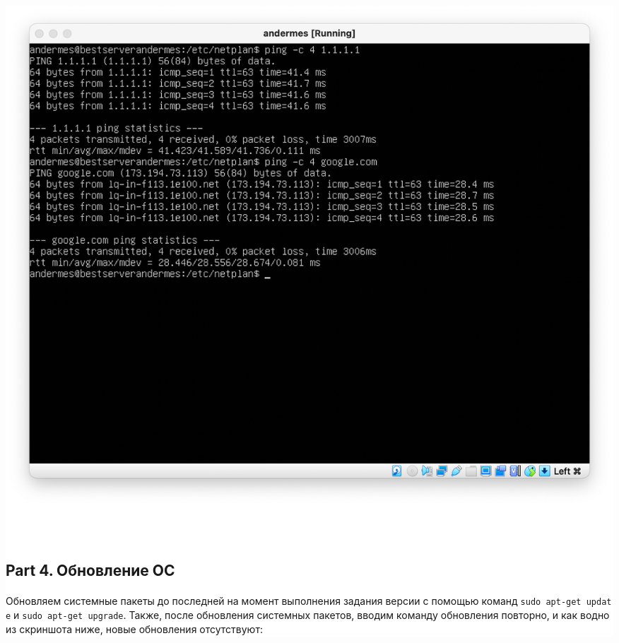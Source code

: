![Image](img/14_ping.png)
<br><br><br>


## Part 4. Обновление ОС

Обновляем системные пакеты до последней на момент выполнения задания версии с помощью команд `sudo apt-get update` и `sudo apt-get upgrade`. Также, после обновления системных пакетов, вводим команду обновления повторно, и как водно из скриншота ниже, новые обновления отсутствуют:
